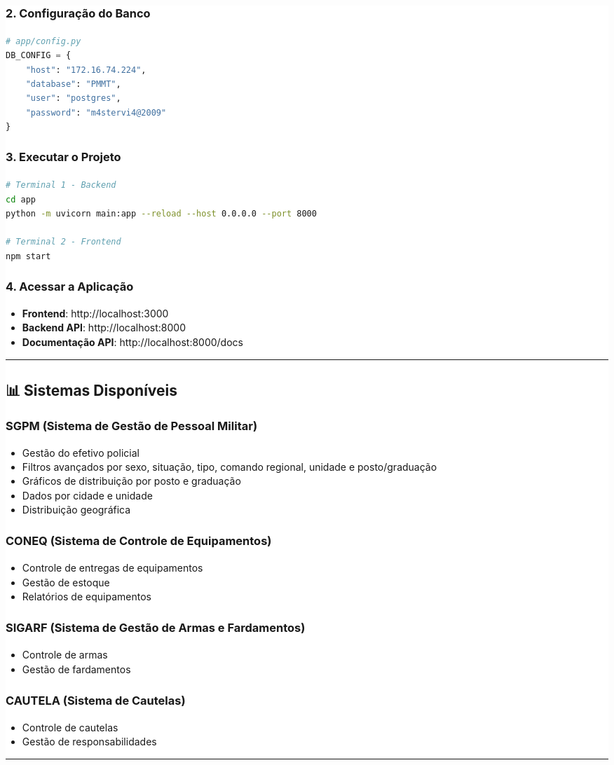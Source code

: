 ### **2. Configuração do Banco**
```python
# app/config.py
DB_CONFIG = {
    "host": "172.16.74.224",
    "database": "PMMT",
    "user": "postgres",
    "password": "m4stervi4@2009"
}
```

### **3. Executar o Projeto**
```bash
# Terminal 1 - Backend
cd app
python -m uvicorn main:app --reload --host 0.0.0.0 --port 8000

# Terminal 2 - Frontend
npm start
```

### **4. Acessar a Aplicação**
- **Frontend**: http://localhost:3000
- **Backend API**: http://localhost:8000
- **Documentação API**: http://localhost:8000/docs

---

## 📊 **Sistemas Disponíveis**

### **SGPM (Sistema de Gestão de Pessoal Militar)**
- Gestão do efetivo policial
- Filtros avançados por sexo, situação, tipo, comando regional, unidade e posto/graduação
- Gráficos de distribuição por posto e graduação
- Dados por cidade e unidade
- Distribuição geográfica

### **CONEQ (Sistema de Controle de Equipamentos)**
- Controle de entregas de equipamentos
- Gestão de estoque
- Relatórios de equipamentos

### **SIGARF (Sistema de Gestão de Armas e Fardamentos)**
- Controle de armas
- Gestão de fardamentos

### **CAUTELA (Sistema de Cautelas)**
- Controle de cautelas
- Gestão de responsabilidades

---